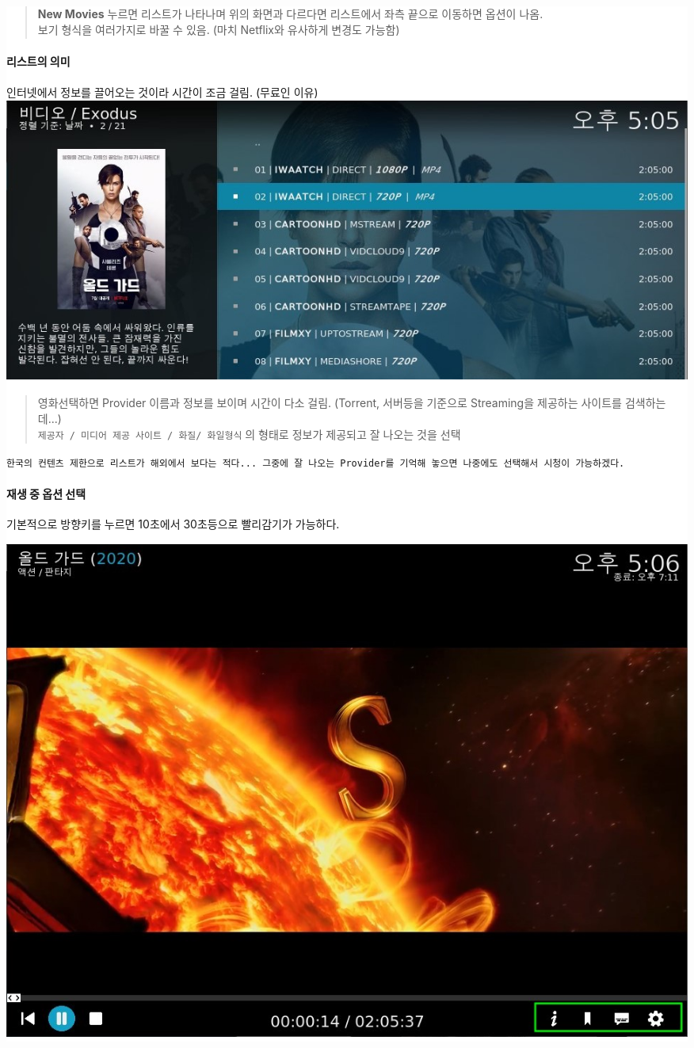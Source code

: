 > **New Movies** 누르면 리스트가 나타나며 위의 화면과 다르다면 리스트에서 좌측 끝으로 이동하면 옵션이 나옴. <br>
보기 형식을 여러가지로 바꿀 수 있음. (마치 Netflix와 유사하게 변경도 가능함)

#### 리스트의 의미
인터넷에서 정보를 끌어오는 것이라 시간이 조금 걸림. (무료인 이유)
![kodi_addon](/img/living/kodi/kodi_exodus2.jpg)
> 영화선택하면 Provider 이름과 정보를 보이며 시간이 다소 걸림. (Torrent, 서버등을 기준으로 Streaming을 제공하는 사이트를 검색하는 데...) <br>
`제공자 / 미디어 제공 사이트 / 화질/ 화일형식` 의 형태로 정보가 제공되고 잘 나오는 것을 선택

`한국의 컨텐츠 제한으로 리스트가 해외에서 보다는 적다... 그중에 잘 나오는 Provider를 기억해 놓으면 나중에도 선택해서 시청이 가능하겠다.`

#### 재생 중 옵션 선택
기본적으로 방향키를 누르면 10초에서 30초등으로 빨리감기가 가능하다.

![kodi_addon](/img/living/kodi/kodi_exodus1.jpg)